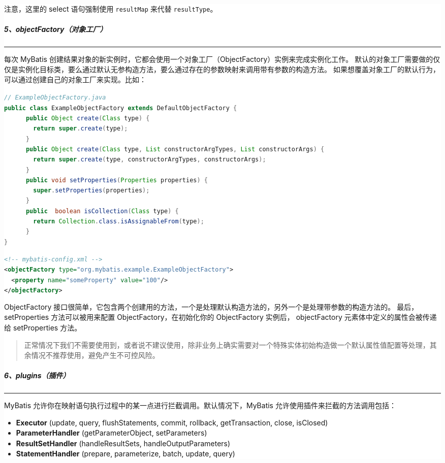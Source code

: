 

注意，这里的 select 语句强制使用 `resultMap` 来代替 `resultType`。




##### 5、objectFactory（对象工厂）

***

每次 MyBatis 创建结果对象的新实例时，它都会使用一个对象工厂（ObjectFactory）实例来完成实例化工作。 默认的对象工厂需要做的仅仅是实例化目标类，要么通过默认无参构造方法，要么通过存在的参数映射来调用带有参数的构造方法。 如果想覆盖对象工厂的默认行为，可以通过创建自己的对象工厂来实现。比如：



```java
// ExampleObjectFactory.java
public class ExampleObjectFactory extends DefaultObjectFactory {
      public Object create(Class type) {
        return super.create(type);
      }
      public Object create(Class type, List constructorArgTypes, List constructorArgs) {
        return super.create(type, constructorArgTypes, constructorArgs);
      }
      public void setProperties(Properties properties) {
        super.setProperties(properties);
      }
      public  boolean isCollection(Class type) {
        return Collection.class.isAssignableFrom(type);
      }
}
```

```xml
<!-- mybatis-config.xml -->
<objectFactory type="org.mybatis.example.ExampleObjectFactory">
  <property name="someProperty" value="100"/>
</objectFactory>
```



ObjectFactory 接口很简单，它包含两个创建用的方法，一个是处理默认构造方法的，另外一个是处理带参数的构造方法的。 最后，setProperties 方法可以被用来配置 ObjectFactory，在初始化你的 ObjectFactory 实例后， objectFactory 元素体中定义的属性会被传递给 setProperties 方法。



> 正常情况下我们不需要使用到，或者说不建议使用，除非业务上确实需要对一个特殊实体初始构造做一个默认属性值配置等处理，其余情况不推荐使用，避免产生不可控风险。





##### 6、plugins（插件）

***

MyBatis 允许你在映射语句执行过程中的某一点进行拦截调用。默认情况下，MyBatis 允许使用插件来拦截的方法调用包括：

- **Executor** (update, query, flushStatements, commit, rollback, getTransaction, close, isClosed)
- **ParameterHandler** (getParameterObject, setParameters)
- **ResultSetHandler**  (handleResultSets, handleOutputParameters)
- **StatementHandler** (prepare, parameterize, batch, update, query)

